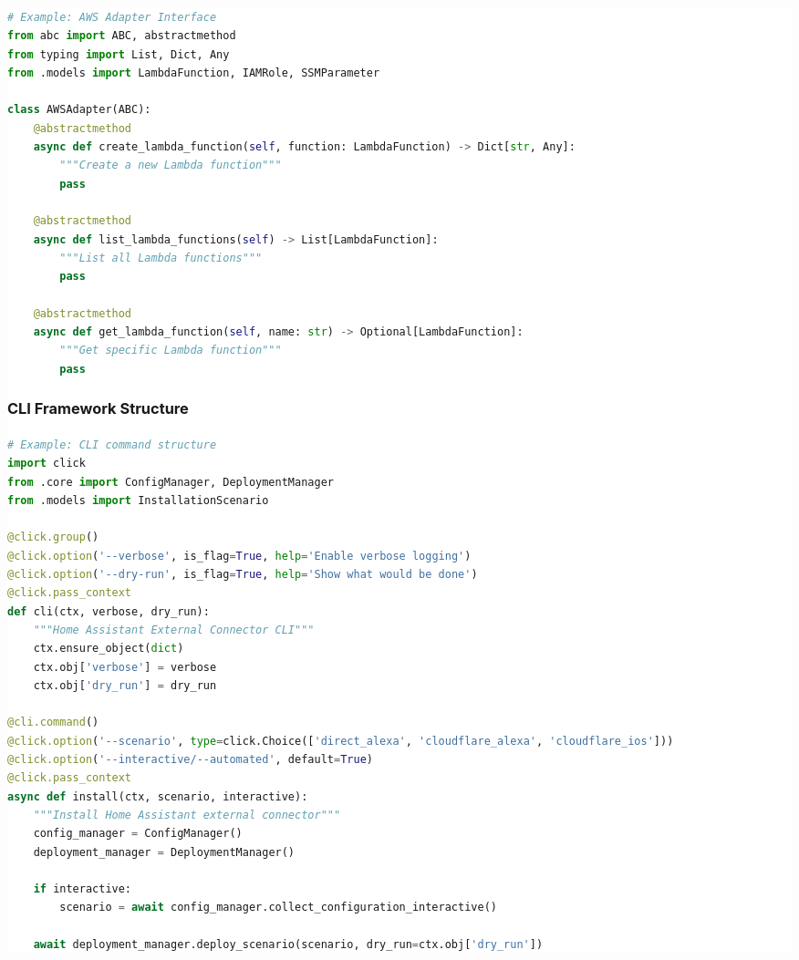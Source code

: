 ```python
# Example: AWS Adapter Interface
from abc import ABC, abstractmethod
from typing import List, Dict, Any
from .models import LambdaFunction, IAMRole, SSMParameter

class AWSAdapter(ABC):
    @abstractmethod
    async def create_lambda_function(self, function: LambdaFunction) -> Dict[str, Any]:
        """Create a new Lambda function"""
        pass

    @abstractmethod
    async def list_lambda_functions(self) -> List[LambdaFunction]:
        """List all Lambda functions"""
        pass

    @abstractmethod
    async def get_lambda_function(self, name: str) -> Optional[LambdaFunction]:
        """Get specific Lambda function"""
        pass
```

### CLI Framework Structure

```python
# Example: CLI command structure
import click
from .core import ConfigManager, DeploymentManager
from .models import InstallationScenario

@click.group()
@click.option('--verbose', is_flag=True, help='Enable verbose logging')
@click.option('--dry-run', is_flag=True, help='Show what would be done')
@click.pass_context
def cli(ctx, verbose, dry_run):
    """Home Assistant External Connector CLI"""
    ctx.ensure_object(dict)
    ctx.obj['verbose'] = verbose
    ctx.obj['dry_run'] = dry_run

@cli.command()
@click.option('--scenario', type=click.Choice(['direct_alexa', 'cloudflare_alexa', 'cloudflare_ios']))
@click.option('--interactive/--automated', default=True)
@click.pass_context
async def install(ctx, scenario, interactive):
    """Install Home Assistant external connector"""
    config_manager = ConfigManager()
    deployment_manager = DeploymentManager()

    if interactive:
        scenario = await config_manager.collect_configuration_interactive()

    await deployment_manager.deploy_scenario(scenario, dry_run=ctx.obj['dry_run'])
```
